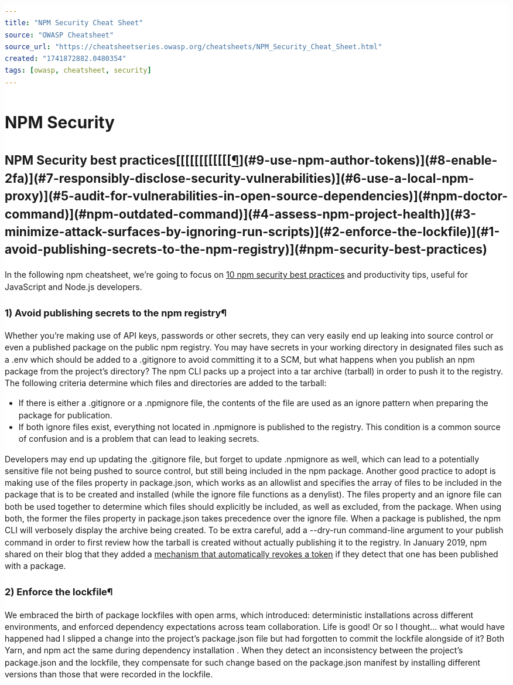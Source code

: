 ```yaml
---
title: "NPM Security Cheat Sheet"
source: "OWASP Cheatsheet"
source_url: "https://cheatsheetseries.owasp.org/cheatsheets/NPM_Security_Cheat_Sheet.html"
created: "1741872882.0480354"
tags: [owasp, cheatsheet, security]
---
```

# NPM Security

## NPM Security best practices[[[[[[[[[[[[[¶](#10-understand-module-naming-conventions-and-typosquatting-attacks)](#9-use-npm-author-tokens)](#8-enable-2fa)](#7-responsibly-disclose-security-vulnerabilities)](#6-use-a-local-npm-proxy)](#5-audit-for-vulnerabilities-in-open-source-dependencies)](#npm-doctor-command)](#npm-outdated-command)](#4-assess-npm-project-health)](#3-minimize-attack-surfaces-by-ignoring-run-scripts)](#2-enforce-the-lockfile)](#1-avoid-publishing-secrets-to-the-npm-registry)](#npm-security-best-practices)
In the following npm cheatsheet, we’re going to focus on [10 npm security best practices](https://snyk.io/blog/ten-npm-security-best-practices) and productivity tips, useful for JavaScript and Node.js developers.
### 1) Avoid publishing secrets to the npm registry¶
Whether you’re making use of API keys, passwords or other secrets, they can very easily end up leaking into source control or even a published package on the public npm registry. You may have secrets in your working directory in designated files such as a .env which should be added to a .gitignore to avoid committing it to a SCM, but what happens when you publish an npm package from the project’s directory?
The npm CLI packs up a project into a tar archive (tarball) in order to push it to the registry. The following criteria determine which files and directories are added to the tarball:

- If there is either a .gitignore or a .npmignore file, the contents of the file are used as an ignore pattern when preparing the package for publication.
- If both ignore files exist, everything not located in .npmignore is published to the registry. This condition is a common source of confusion and is a problem that can lead to leaking secrets.

Developers may end up updating the .gitignore file, but forget to update .npmignore as well, which can lead to a potentially sensitive file not being pushed to source control, but still being included in the npm package.
Another good practice to adopt is making use of the files property in package.json, which works as an allowlist and specifies the array of files to be included in the package that is to be created and installed (while the ignore file functions as a denylist). The files property and an ignore file can both be used together to determine which files should explicitly be included, as well as excluded, from the package. When using both, the former the files property in package.json takes precedence over the ignore file.
When a package is published, the npm CLI will verbosely display the archive being created. To be extra careful, add a --dry-run command-line argument to your publish command in order to first review how the tarball is created without actually publishing it to the registry.
In January 2019, npm shared on their blog that they added a [mechanism that automatically revokes a token](https://blog.npmjs.org/post/182015409750/automated-token-revocation-for-when-you) if they detect that one has been published with a package.
### 2) Enforce the lockfile¶
We embraced the birth of package lockfiles with open arms, which introduced: deterministic installations across different environments, and enforced dependency expectations across team collaboration. Life is good! Or so I thought… what would have happened had I slipped a change into the project’s package.json file but had forgotten to commit the lockfile alongside of it?
Both Yarn, and npm act the same during dependency installation . When they detect an inconsistency between the project’s package.json and the lockfile, they compensate for such change based on the package.json manifest by installing different versions than those that were recorded in the lockfile.